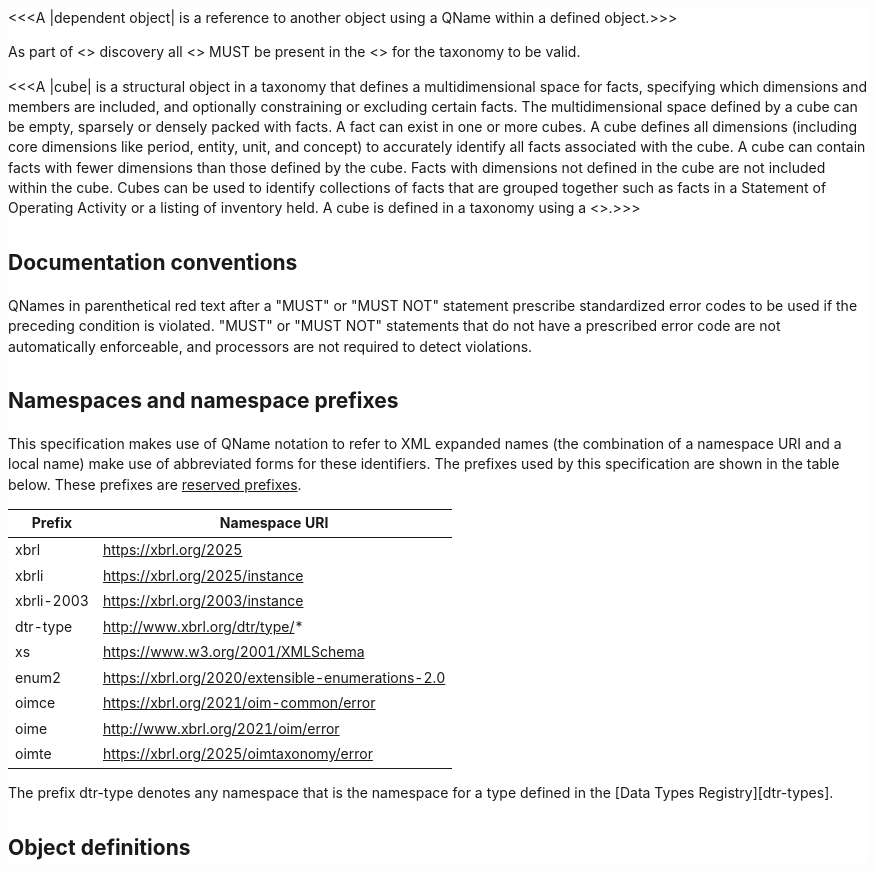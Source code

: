  <<<A |dependent object| is a reference to another object using a QName within a defined object.>>>

As part of <<taxonomy model>> discovery all <<dependent objects>> MUST be present in the <<taxonomy model>> for the taxonomy to be valid.

<<<A |cube| is a structural object in a taxonomy that defines a multidimensional space for facts, specifying which dimensions and members are included, and optionally constraining or excluding certain facts.  The multidimensional space defined by a cube can be empty, sparsely or densely packed with facts. A fact can exist in one or more cubes. A cube defines all dimensions (including core dimensions like period, entity, unit, and concept) to accurately identify all facts associated with the cube. A cube can contain facts with fewer dimensions than those defined by the cube. Facts with dimensions not defined in the cube are not included within the cube. Cubes can be used to identify collections of facts that are grouped together such as facts in a Statement of Operating Activity or a listing of inventory held. A cube is defined in a taxonomy using a <<cube object>>.>>>

## Documentation conventions

QNames in parenthetical red text after a "MUST" or "MUST NOT" statement prescribe standardized error codes to be used if the preceding condition is violated. "MUST" or "MUST NOT" statements that do not have a prescribed error code are not automatically enforceable, and processors are not required to detect violations.

## Namespaces and namespace prefixes

This specification makes use of QName notation to refer to XML expanded names (the combination of a namespace URI and a local name) make use of abbreviated forms for these identifiers. The prefixes used by this specification are shown in the table below. These prefixes are [reserved prefixes](https://www.xbrl.org/Specification/oim-common/REC-2021-10-13/oim-common-REC-2021-10-13.html#term-reserved-prefix).

| Prefix | Namespace URI |
| ------ | ------ |
| xbrl  | https://xbrl.org/2025 |
| xbrli  | https://xbrl.org/2025/instance |
| xbrli-2003  | https://xbrl.org/2003/instance |
| dtr-type|	http://www.xbrl.org/dtr/type/* |
| xs    | https://www.w3.org/2001/XMLSchema |
| enum2    | https://xbrl.org/2020/extensible-enumerations-2.0 |
| oimce    | https://xbrl.org/2021/oim-common/error |
| oime | http://www.xbrl.org/2021/oim/error |
| oimte | https://xbrl.org/2025/oimtaxonomy/error |

The prefix dtr-type denotes any namespace that is the namespace for a type defined in the [Data Types Registry][dtr-types].

## Object definitions
